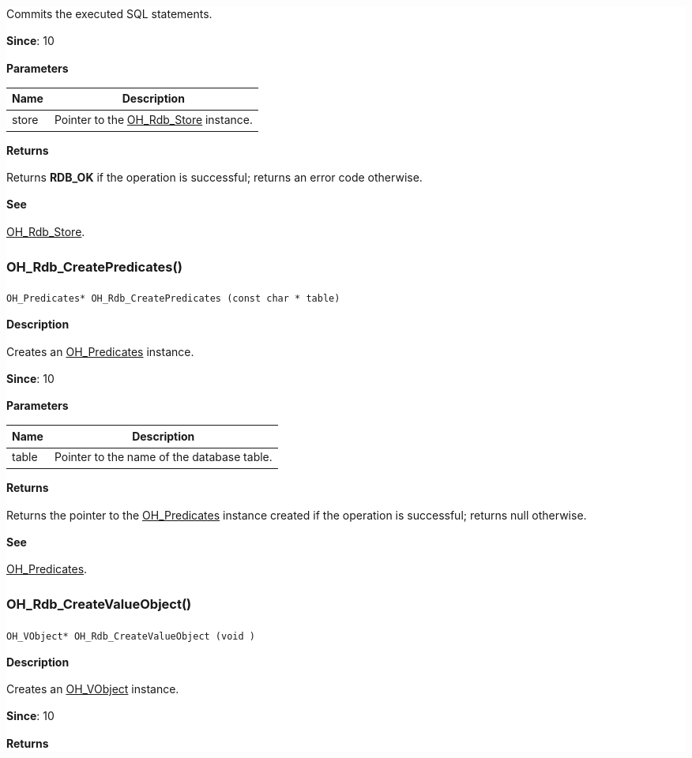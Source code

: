 Commits the executed SQL statements.

**Since**: 10

**Parameters**

| Name| Description|
| -------- | -------- |
| store | Pointer to the [OH_Rdb_Store](_o_h___rdb___store.md) instance.|

**Returns**

Returns **RDB_OK** if the operation is successful; returns an error code otherwise.

**See**

[OH_Rdb_Store](_o_h___rdb___store.md).


### OH_Rdb_CreatePredicates()

```
OH_Predicates* OH_Rdb_CreatePredicates (const char * table)
```

**Description**

Creates an [OH_Predicates](_o_h___predicates.md) instance.

**Since**: 10

**Parameters**

| Name| Description|
| -------- | -------- |
| table | Pointer to the name of the database table.|

**Returns**

Returns the pointer to the [OH_Predicates](_o_h___predicates.md) instance created if the operation is successful; returns null otherwise.

**See**

[OH_Predicates](_o_h___predicates.md).


### OH_Rdb_CreateValueObject()

```
OH_VObject* OH_Rdb_CreateValueObject (void )
```

**Description**

Creates an [OH_VObject](_o_h___v_object.md) instance.

**Since**: 10

**Returns**
